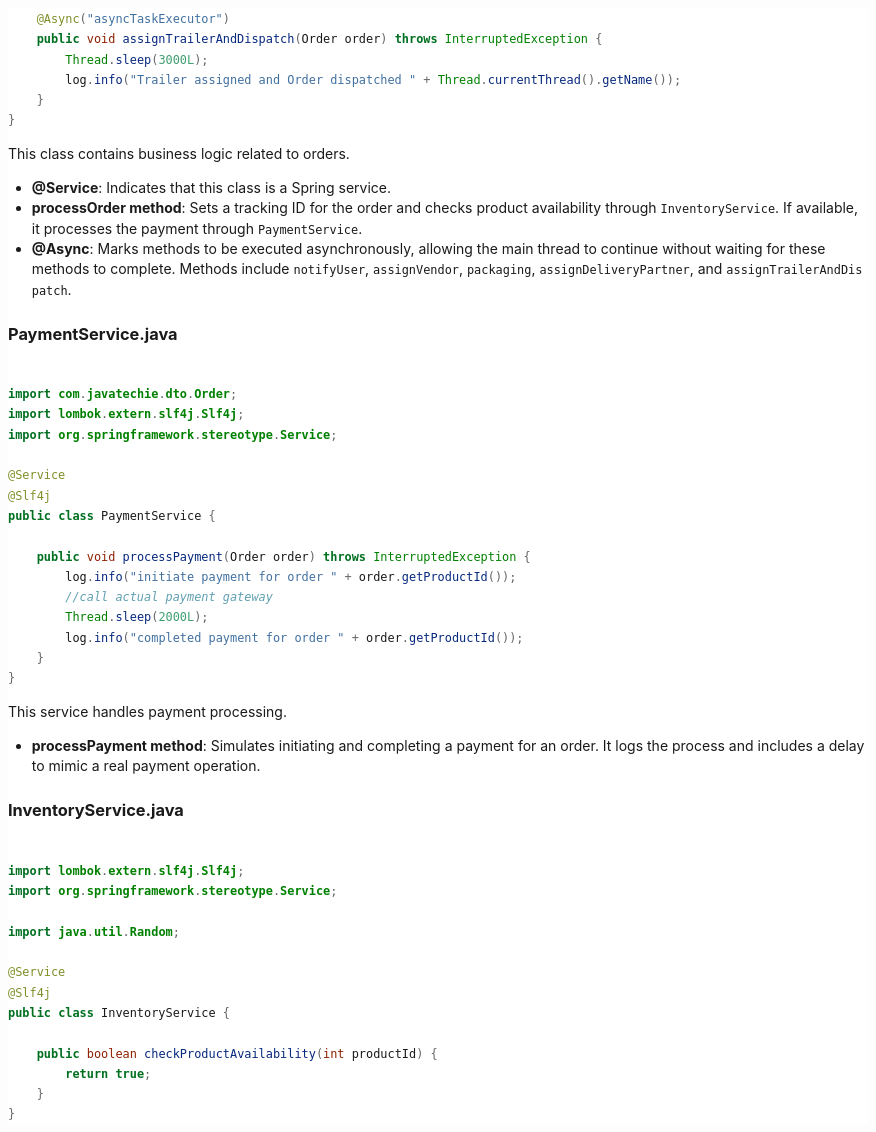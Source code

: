 ```java
    @Async("asyncTaskExecutor")
    public void assignTrailerAndDispatch(Order order) throws InterruptedException {
        Thread.sleep(3000L);
        log.info("Trailer assigned and Order dispatched " + Thread.currentThread().getName());
    }
}
```

This class contains business logic related to orders.

- **@Service**: Indicates that this class is a Spring service.
- **processOrder method**: Sets a tracking ID for the order and checks product availability through `InventoryService`. If available, it processes the payment through `PaymentService`.
- **@Async**: Marks methods to be executed asynchronously, allowing the main thread to continue without waiting for these methods to complete. Methods include `notifyUser`, `assignVendor`, `packaging`, `assignDeliveryPartner`, and `assignTrailerAndDispatch`.

### PaymentService.java

```java

import com.javatechie.dto.Order;
import lombok.extern.slf4j.Slf4j;
import org.springframework.stereotype.Service;

@Service
@Slf4j
public class PaymentService {

    public void processPayment(Order order) throws InterruptedException {
        log.info("initiate payment for order " + order.getProductId());
        //call actual payment gateway
        Thread.sleep(2000L);
        log.info("completed payment for order " + order.getProductId());
    }
}
```

This service handles payment processing.

- **processPayment method**: Simulates initiating and completing a payment for an order. It logs the process and includes a delay to mimic a real payment operation.

### InventoryService.java

```java

import lombok.extern.slf4j.Slf4j;
import org.springframework.stereotype.Service;

import java.util.Random;

@Service
@Slf4j
public class InventoryService {

    public boolean checkProductAvailability(int productId) {
        return true;
    }
}

```

